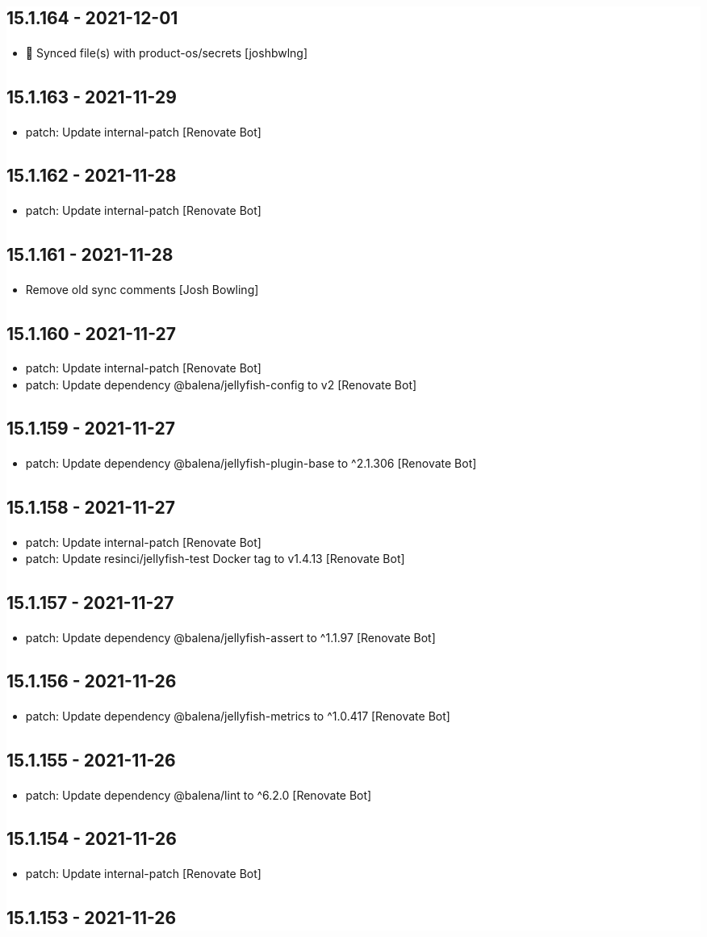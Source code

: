 ## 15.1.164 - 2021-12-01

* 🔄 Synced file(s) with product-os/secrets [joshbwlng]

## 15.1.163 - 2021-11-29

* patch: Update internal-patch [Renovate Bot]

## 15.1.162 - 2021-11-28

* patch: Update internal-patch [Renovate Bot]

## 15.1.161 - 2021-11-28

* Remove old sync comments [Josh Bowling]

## 15.1.160 - 2021-11-27

* patch: Update internal-patch [Renovate Bot]
* patch: Update dependency @balena/jellyfish-config to v2 [Renovate Bot]

## 15.1.159 - 2021-11-27

* patch: Update dependency @balena/jellyfish-plugin-base to ^2.1.306 [Renovate Bot]

## 15.1.158 - 2021-11-27

* patch: Update internal-patch [Renovate Bot]
* patch: Update resinci/jellyfish-test Docker tag to v1.4.13 [Renovate Bot]

## 15.1.157 - 2021-11-27

* patch: Update dependency @balena/jellyfish-assert to ^1.1.97 [Renovate Bot]

## 15.1.156 - 2021-11-26

* patch: Update dependency @balena/jellyfish-metrics to ^1.0.417 [Renovate Bot]

## 15.1.155 - 2021-11-26

* patch: Update dependency @balena/lint to ^6.2.0 [Renovate Bot]

## 15.1.154 - 2021-11-26

* patch: Update internal-patch [Renovate Bot]

## 15.1.153 - 2021-11-26
